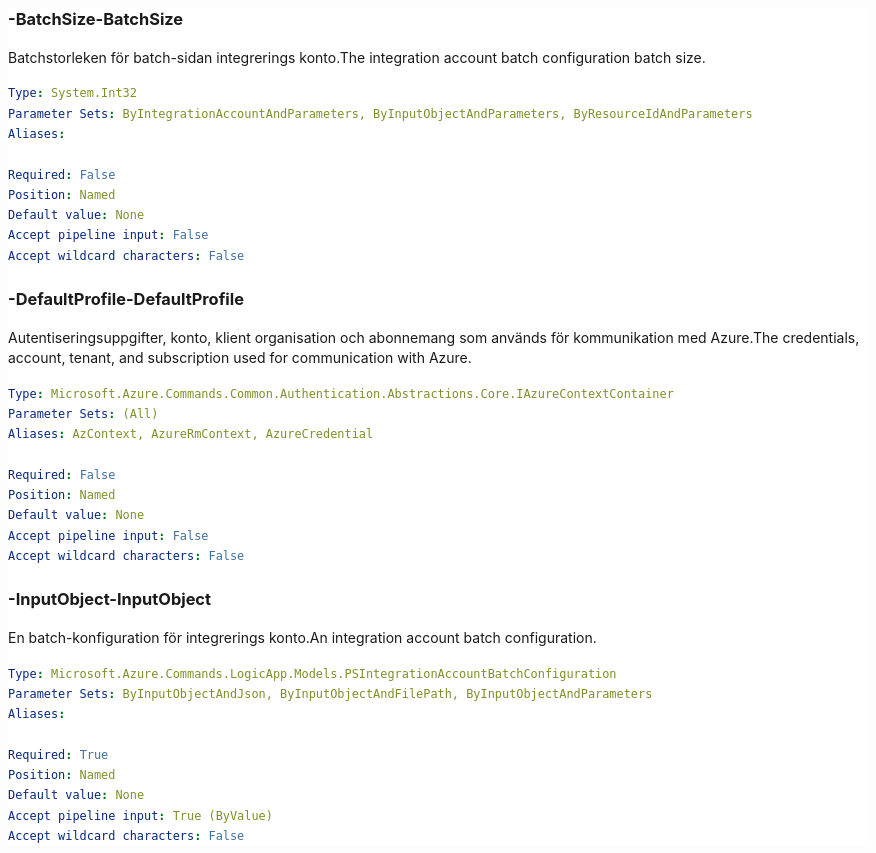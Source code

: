 ### <span data-ttu-id="efc50-130">-BatchSize</span><span class="sxs-lookup"><span data-stu-id="efc50-130">-BatchSize</span></span>
<span data-ttu-id="efc50-131">Batchstorleken för batch-sidan integrerings konto.</span><span class="sxs-lookup"><span data-stu-id="efc50-131">The integration account batch configuration batch size.</span></span>

```yaml
Type: System.Int32
Parameter Sets: ByIntegrationAccountAndParameters, ByInputObjectAndParameters, ByResourceIdAndParameters
Aliases:

Required: False
Position: Named
Default value: None
Accept pipeline input: False
Accept wildcard characters: False
```

### <span data-ttu-id="efc50-132">-DefaultProfile</span><span class="sxs-lookup"><span data-stu-id="efc50-132">-DefaultProfile</span></span>
<span data-ttu-id="efc50-133">Autentiseringsuppgifter, konto, klient organisation och abonnemang som används för kommunikation med Azure.</span><span class="sxs-lookup"><span data-stu-id="efc50-133">The credentials, account, tenant, and subscription used for communication with Azure.</span></span>

```yaml
Type: Microsoft.Azure.Commands.Common.Authentication.Abstractions.Core.IAzureContextContainer
Parameter Sets: (All)
Aliases: AzContext, AzureRmContext, AzureCredential

Required: False
Position: Named
Default value: None
Accept pipeline input: False
Accept wildcard characters: False
```

### <span data-ttu-id="efc50-134">-InputObject</span><span class="sxs-lookup"><span data-stu-id="efc50-134">-InputObject</span></span>
<span data-ttu-id="efc50-135">En batch-konfiguration för integrerings konto.</span><span class="sxs-lookup"><span data-stu-id="efc50-135">An integration account batch configuration.</span></span>

```yaml
Type: Microsoft.Azure.Commands.LogicApp.Models.PSIntegrationAccountBatchConfiguration
Parameter Sets: ByInputObjectAndJson, ByInputObjectAndFilePath, ByInputObjectAndParameters
Aliases:

Required: True
Position: Named
Default value: None
Accept pipeline input: True (ByValue)
Accept wildcard characters: False
```
